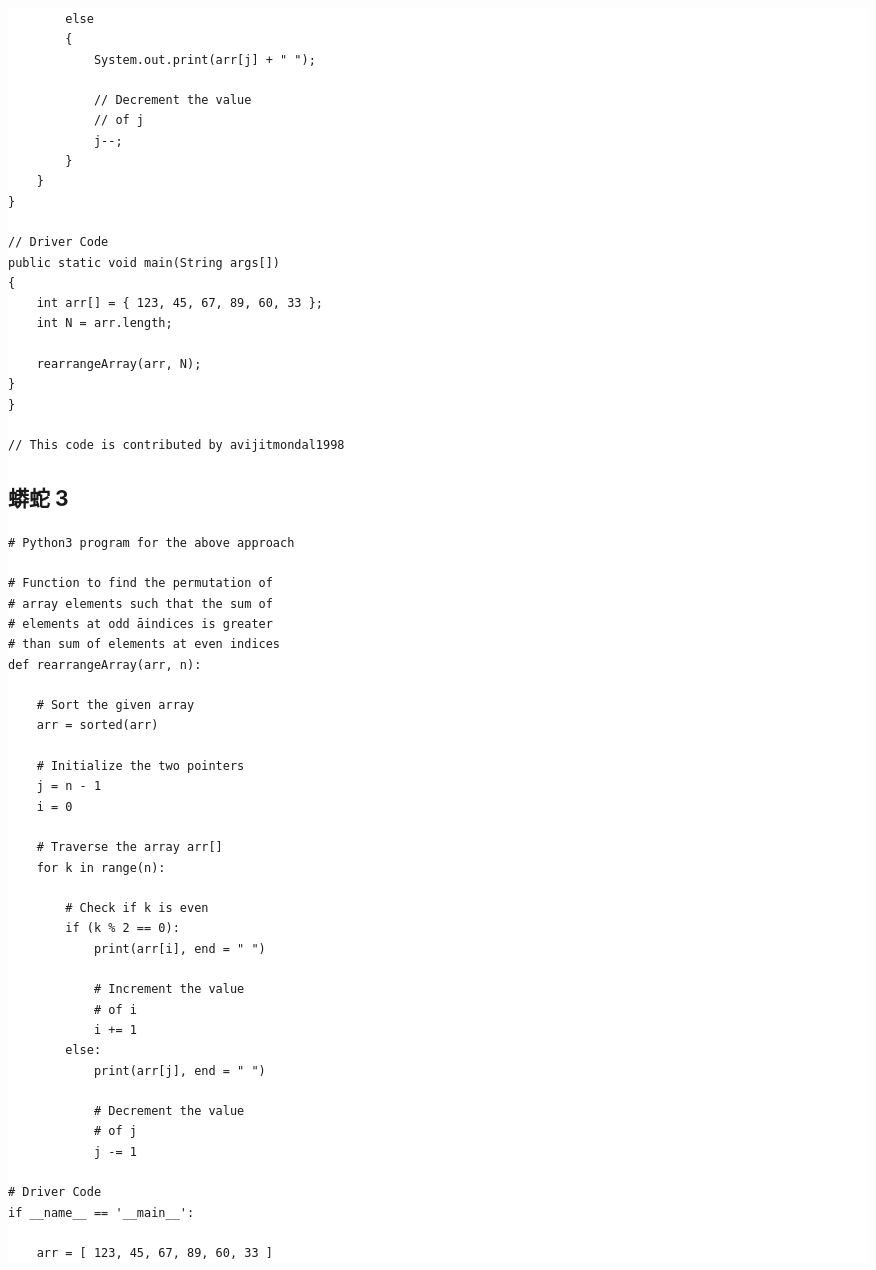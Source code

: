 ```
        else
        {
            System.out.print(arr[j] + " ");

            // Decrement the value
            // of j
            j--;
        }
    }
}

// Driver Code
public static void main(String args[])
{
    int arr[] = { 123, 45, 67, 89, 60, 33 };
    int N = arr.length;

    rearrangeArray(arr, N);
}
}

// This code is contributed by avijitmondal1998
```

## 蟒蛇 3

```
# Python3 program for the above approach

# Function to find the permutation of
# array elements such that the sum of
# elements at odd āindices is greater
# than sum of elements at even indices
def rearrangeArray(arr, n):

    # Sort the given array
    arr = sorted(arr)

    # Initialize the two pointers
    j = n - 1
    i = 0

    # Traverse the array arr[]
    for k in range(n):

        # Check if k is even
        if (k % 2 == 0):
            print(arr[i], end = " ")

            # Increment the value
            # of i
            i += 1
        else:
            print(arr[j], end = " ")

            # Decrement the value
            # of j
            j -= 1

# Driver Code
if __name__ == '__main__':

    arr = [ 123, 45, 67, 89, 60, 33 ]
```